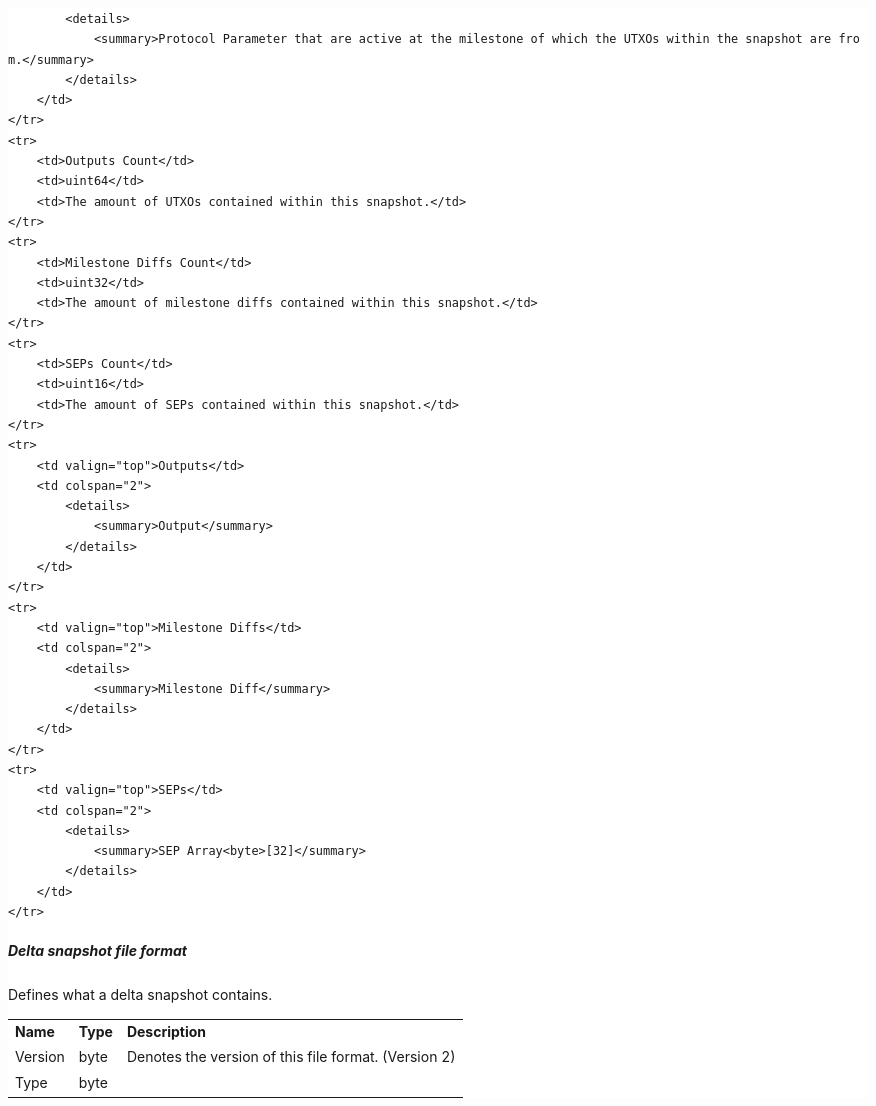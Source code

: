             <details>
                <summary>Protocol Parameter that are active at the milestone of which the UTXOs within the snapshot are from.</summary>
            </details>
        </td>
    </tr>
    <tr>
        <td>Outputs Count</td>
        <td>uint64</td>
        <td>The amount of UTXOs contained within this snapshot.</td>
    </tr>
    <tr>
        <td>Milestone Diffs Count</td>
        <td>uint32</td>
        <td>The amount of milestone diffs contained within this snapshot.</td>
    </tr>
    <tr>
        <td>SEPs Count</td>
        <td>uint16</td>
        <td>The amount of SEPs contained within this snapshot.</td>
    </tr>
    <tr>
        <td valign="top">Outputs</td>
        <td colspan="2">
            <details>
                <summary>Output</summary>
            </details>
        </td>
    </tr>
    <tr>
        <td valign="top">Milestone Diffs</td>
        <td colspan="2">
            <details>
                <summary>Milestone Diff</summary>
            </details>
        </td>
    </tr>
    <tr>
        <td valign="top">SEPs</td>
        <td colspan="2">
            <details>
                <summary>SEP Array<byte>[32]</summary>
            </details>
        </td>
    </tr>
</table>

##### Delta snapshot file format

Defines what a delta snapshot contains.

<table>
    <tr>
        <td><b>Name<b></td>
        <td><b>Type</b></td>
        <td><b>Description</b></td>
    </tr>
    <tr>
        <td>Version</td>
        <td>byte</td>
        <td>Denotes the version of this file format. (Version 2)</td>
    </tr>
    <tr>
        <td>Type</td>
        <td>byte</td>